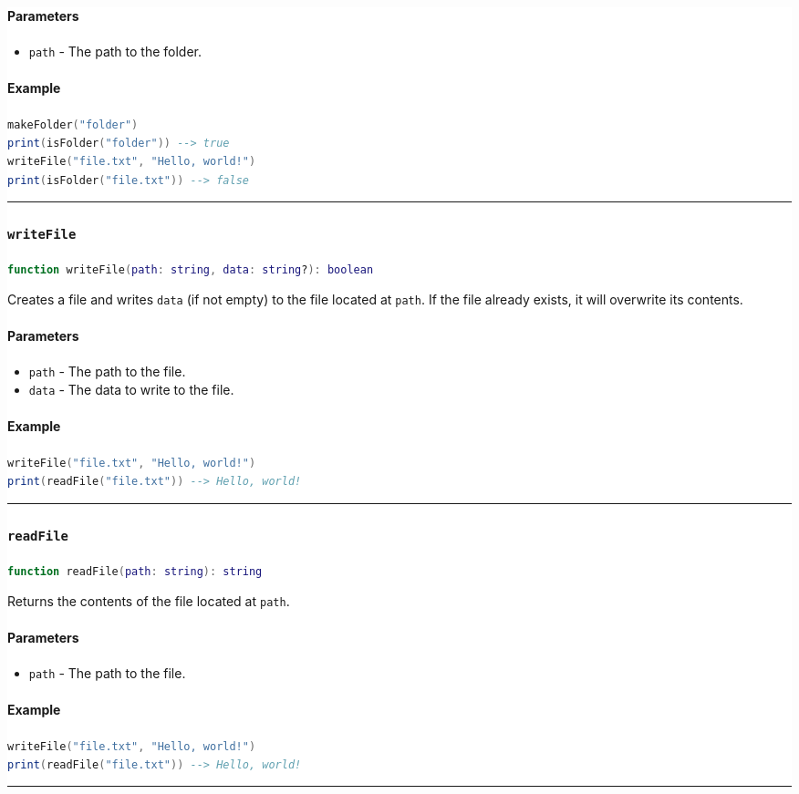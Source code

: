 #### Parameters

- `path` - The path to the folder.

#### Example

```lua
makeFolder("folder")
print(isFolder("folder")) --> true
writeFile("file.txt", "Hello, world!")
print(isFolder("file.txt")) --> false
```

---

### `writeFile`

```lua
function writeFile(path: string, data: string?): boolean
```

Creates a file and writes `data` (if not empty) to the file located at `path`. If the file already exists, it will overwrite its contents.

#### Parameters

- `path` - The path to the file.
- `data` - The data to write to the file.

#### Example

```lua
writeFile("file.txt", "Hello, world!")
print(readFile("file.txt")) --> Hello, world!
```

---

### `readFile`

```lua
function readFile(path: string): string
```

Returns the contents of the file located at `path`.

#### Parameters

- `path` - The path to the file.

#### Example

```lua
writeFile("file.txt", "Hello, world!")
print(readFile("file.txt")) --> Hello, world!
```

---
